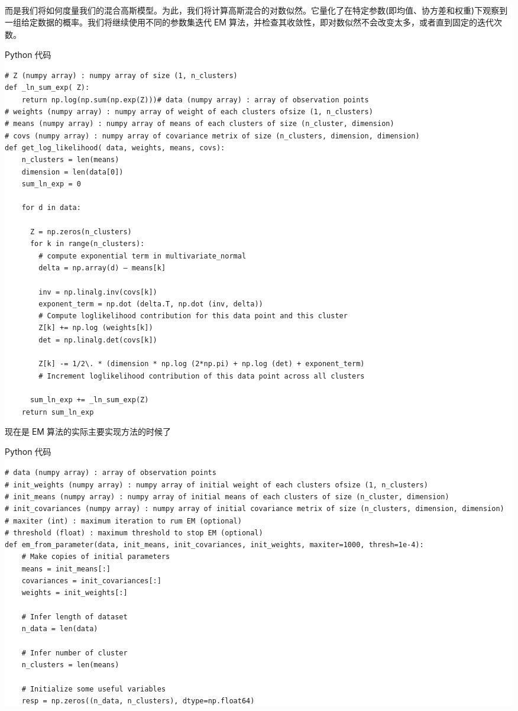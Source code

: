 而是我们将如何度量我们的混合高斯模型。为此，我们将计算高斯混合的对数似然。它量化了在特定参数(即均值、协方差和权重)下观察到一组给定数据的概率。我们将继续使用不同的参数集迭代 EM 算法，并检查其收敛性，即对数似然不会改变太多，或者直到固定的迭代次数。

Python 代码

```
# Z (numpy array) : numpy array of size (1, n_clusters)
def _ln_sum_exp( Z):
    return np.log(np.sum(np.exp(Z)))# data (numpy array) : array of observation points
# weights (numpy array) : numpy array of weight of each clusters ofsize (1, n_clusters)
# means (numpy array) : numpy array of means of each clusters of size (n_cluster, dimension)
# covs (numpy array) : numpy array of covariance metrix of size (n_clusters, dimension, dimension)
def get_log_likelihood( data, weights, means, covs):
    n_clusters = len(means)
    dimension = len(data[0])
    sum_ln_exp = 0

    for d in data:

      Z = np.zeros(n_clusters)
      for k in range(n_clusters):
        # compute exponential term in multivariate_normal
        delta = np.array(d) — means[k]

        inv = np.linalg.inv(covs[k])
        exponent_term = np.dot (delta.T, np.dot (inv, delta))
        # Compute loglikelihood contribution for this data point and this cluster
        Z[k] += np.log (weights[k])
        det = np.linalg.det(covs[k])

        Z[k] -= 1/2\. * (dimension * np.log (2*np.pi) + np.log (det) + exponent_term)
        # Increment loglikelihood contribution of this data point across all clusters

      sum_ln_exp += _ln_sum_exp(Z)
    return sum_ln_exp
```

现在是 EM 算法的实际主要实现方法的时候了

Python 代码

```
# data (numpy array) : array of observation points
# init_weights (numpy array) : numpy array of initial weight of each clusters ofsize (1, n_clusters)
# init_means (numpy array) : numpy array of initial means of each clusters of size (n_cluster, dimension)
# init_covariances (numpy array) : numpy array of initial covariance metrix of size (n_clusters, dimension, dimension)
# maxiter (int) : maximum iteration to rum EM (optional)
# threshold (float) : maximum threshold to stop EM (optional)
def em_from_parameter(data, init_means, init_covariances, init_weights, maxiter=1000, thresh=1e-4):
    # Make copies of initial parameters
    means = init_means[:]
    covariances = init_covariances[:]
    weights = init_weights[:]

    # Infer length of dataset
    n_data = len(data)

    # Infer number of cluster
    n_clusters = len(means)

    # Initialize some useful variables
    resp = np.zeros((n_data, n_clusters), dtype=np.float64)

```